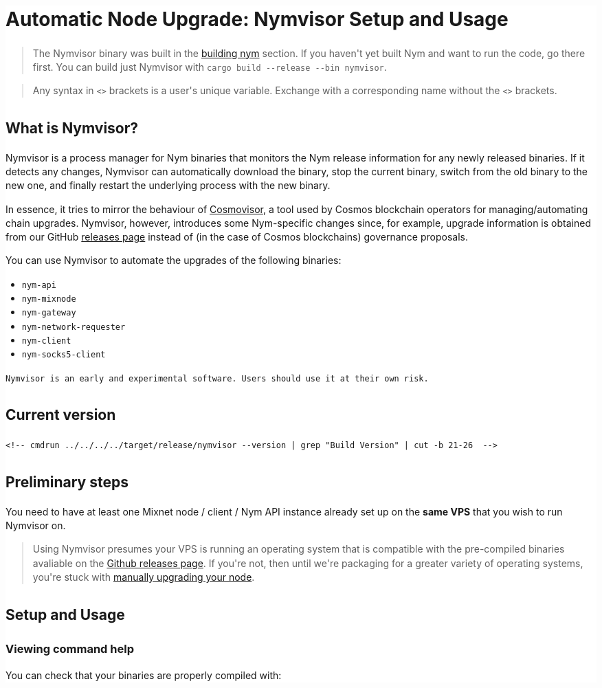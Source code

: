 # Automatic Node Upgrade: Nymvisor Setup and Usage

> The Nymvisor binary was built in the [building nym](../binaries/building-nym.md) section. If you haven't yet built Nym and want to run the code, go there first. You can build just Nymvisor with `cargo build --release --bin nymvisor`. 

> Any syntax in `<>` brackets is a user's unique variable. Exchange with a corresponding name without the `<>` brackets.

## What is Nymvisor?
Nymvisor is a process manager for Nym binaries that monitors the Nym release information for any newly released binaries. If it detects any changes, Nymvisor can automatically download the binary, stop the current binary, switch from the old binary to the new one, and finally restart the underlying process with the new binary. 

In essence, it tries to mirror the behaviour of [Cosmovisor](https://github.com/cosmos/cosmos-sdk/tree/main/tools/cosmovisor), a tool used by Cosmos blockchain operators for managing/automating chain upgrades. Nymvisor, however, introduces some Nym-specific changes since, for example, upgrade information is obtained from our GitHub [releases page](https://github.com/nymtech/nym/releases) instead of (in the case of Cosmos blockchains) governance proposals. 

You can use Nymvisor to automate the upgrades of the following binaries:
* `nym-api`
* `nym-mixnode`
* `nym-gateway`
* `nym-network-requester`
* `nym-client`
* `nym-socks5-client`

```admonish warning
Nymvisor is an early and experimental software. Users should use it at their own risk.
```

## Current version
```
<!-- cmdrun ../../../../target/release/nymvisor --version | grep "Build Version" | cut -b 21-26  -->
```

## Preliminary steps  
You need to have at least one Mixnet node / client / Nym API instance already set up on the **same VPS** that you wish to run Nymvisor on. 

> Using Nymvisor presumes your VPS is running an operating system that is compatible with the pre-compiled binaries avaliable on the [Github releases page](https://github.com/nymtech/nym/releases). If you're not, then until we're packaging for a greater variety of operating systems, you're stuck with [manually upgrading your node](manual-upgrade.md).

## Setup and Usage 
### Viewing command help
You can check that your binaries are properly compiled with:
